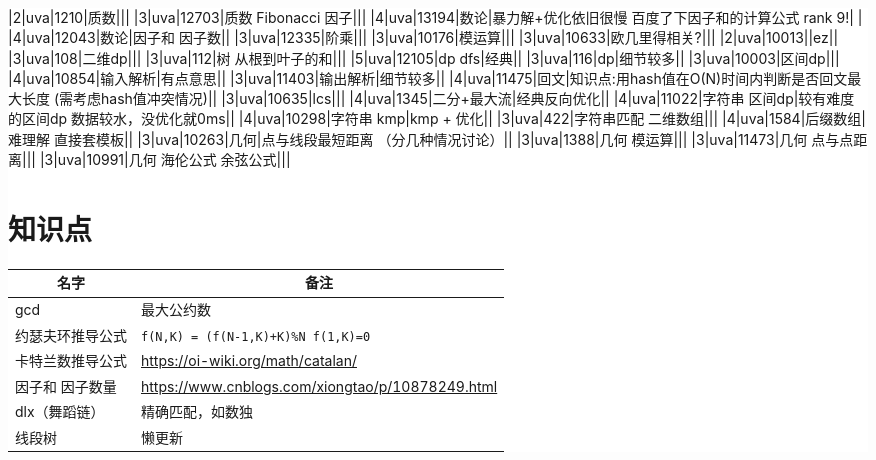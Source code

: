 |2|uva|1210|质数|||
|3|uva|12703|质数 Fibonacci 因子|||
|4|uva|13194|数论|暴力解+优化依旧很慢 百度了下因子和的计算公式 rank 9!| |
|4|uva|12043|数论|因子和 因子数||
|3|uva|12335|阶乘|||
|3|uva|10176|模运算|||
|3|uva|10633|欧几里得相关?|||
|2|uva|10013||ez||
|3|uva|108|二维dp|||
|3|uva|112|树 从根到叶子的和|||
|5|uva|12105|dp dfs|经典||
|3|uva|116|dp|细节较多||
|3|uva|10003|区间dp|||
|4|uva|10854|输入解析|有点意思||
|3|uva|11403|输出解析|细节较多||
|4|uva|11475|回文|知识点:用hash值在O(N)时间内判断是否回文最大长度 (需考虑hash值冲突情况)||
|3|uva|10635|lcs|||
|4|uva|1345|二分+最大流|经典反向优化||
|4|uva|11022|字符串 区间dp|较有难度的区间dp 数据较水，没优化就0ms||
|4|uva|10298|字符串 kmp|kmp + 优化||
|3|uva|422|字符串匹配 二维数组|||
|4|uva|1584|后缀数组|难理解 直接套模板||
|3|uva|10263|几何|点与线段最短距离 （分几种情况讨论）||
|3|uva|1388|几何 模运算|||
|3|uva|11473|几何 点与点距离|||
|3|uva|10991|几何 海伦公式 余弦公式|||



# 知识点

|名字|备注|
|-|-|
|gcd|最大公约数|
|约瑟夫环推导公式|`f(N,K) = (f(N-1,K)+K)%N f(1,K)=0`|
|卡特兰数推导公式|https://oi-wiki.org/math/catalan/ |
|因子和 因子数量|https://www.cnblogs.com/xiongtao/p/10878249.html |
|dlx（舞蹈链）|精确匹配，如数独|
|线段树|懒更新|